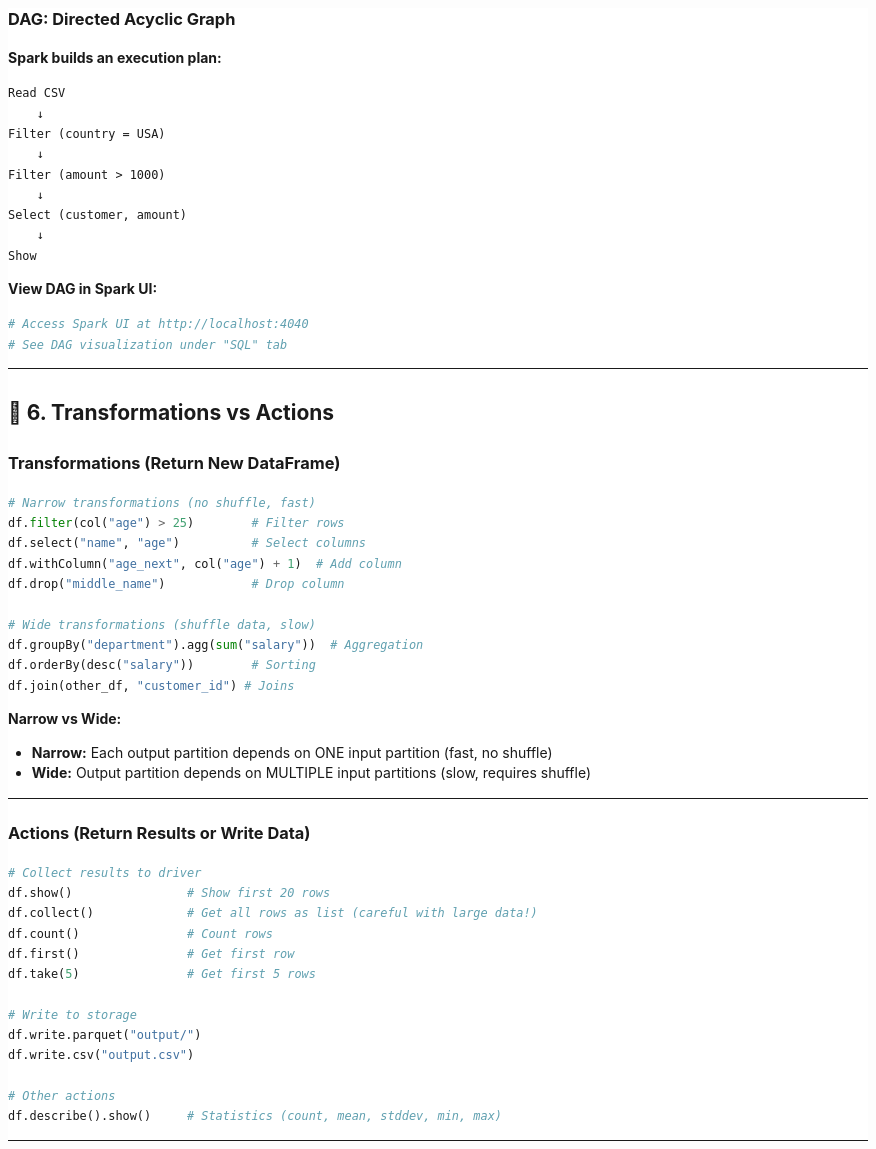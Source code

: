 ### **DAG: Directed Acyclic Graph**

**Spark builds an execution plan:**

```
Read CSV
    ↓
Filter (country = USA)
    ↓
Filter (amount > 1000)
    ↓
Select (customer, amount)
    ↓
Show
```

**View DAG in Spark UI:**
```python
# Access Spark UI at http://localhost:4040
# See DAG visualization under "SQL" tab
```

---

## 🧩 **6. Transformations vs Actions**

### **Transformations (Return New DataFrame)**

```python
# Narrow transformations (no shuffle, fast)
df.filter(col("age") > 25)        # Filter rows
df.select("name", "age")          # Select columns
df.withColumn("age_next", col("age") + 1)  # Add column
df.drop("middle_name")            # Drop column

# Wide transformations (shuffle data, slow)
df.groupBy("department").agg(sum("salary"))  # Aggregation
df.orderBy(desc("salary"))        # Sorting
df.join(other_df, "customer_id") # Joins
```

**Narrow vs Wide:**
- **Narrow:** Each output partition depends on ONE input partition (fast, no shuffle)
- **Wide:** Output partition depends on MULTIPLE input partitions (slow, requires shuffle)

---

### **Actions (Return Results or Write Data)**

```python
# Collect results to driver
df.show()                # Show first 20 rows
df.collect()             # Get all rows as list (careful with large data!)
df.count()               # Count rows
df.first()               # Get first row
df.take(5)               # Get first 5 rows

# Write to storage
df.write.parquet("output/")
df.write.csv("output.csv")

# Other actions
df.describe().show()     # Statistics (count, mean, stddev, min, max)
```

---